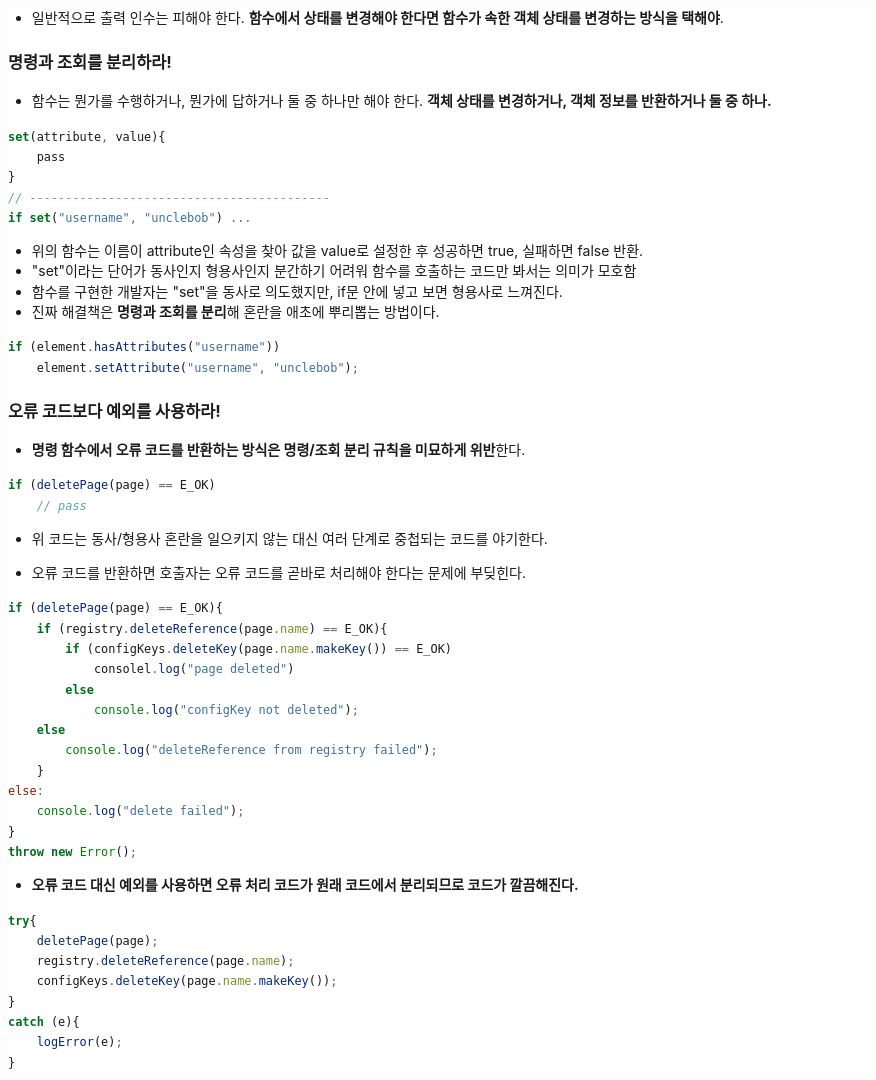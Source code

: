 - 일반적으로 출력 인수는 피해야 한다. **함수에서 상태를 변경해야 한다면 함수가 속한 객체 상태를 변경하는 방식을 택해야**.

### **명령과 조회를 분리하라!**

- 함수는 뭔가를 수행하거나, 뭔가에 답하거나 둘 중 하나만 해야 한다. **객체 상태를 변경하거나, 객체 정보를 반환하거나 둘 중 하나.**

```js
set(attribute, value){
    pass
}
// ------------------------------------------
if set("username", "unclebob") ...
```
- 위의 함수는 이름이 attribute인 속성을 찾아 값을 value로 설정한 후 성공하면 true, 실패하면 false 반환.
- "set"이라는 단어가 동사인지 형용사인지 분간하기 어려워 함수를 호출하는 코드만 봐서는 의미가 모호함
- 함수를 구현한 개발자는 "set"을 동사로 의도했지만, if문 안에 넣고 보면 형용사로 느껴진다.
- 진짜 해결책은 **명령과 조회를 분리**해 혼란을 애초에 뿌리뽑는 방법이다.
```js
if (element.hasAttributes("username"))
    element.setAttribute("username", "unclebob");
```

### **오류 코드보다 예외를 사용하라!**

- **명령 함수에서 오류 코드를 반환하는 방식은 명령/조회 분리 규칙을 미묘하게 위반**한다.

```js
if (deletePage(page) == E_OK)
    // pass
```

- 위 코드는 동사/형용사 혼란을 일으키지 않는 대신 여러 단계로 중첩되는 코드를 야기한다.

- 오류 코드를 반환하면 호출자는 오류 코드를 곧바로 처리해야 한다는 문제에 부딪힌다.

```js
if (deletePage(page) == E_OK){
    if (registry.deleteReference(page.name) == E_OK){
    	if (configKeys.deleteKey(page.name.makeKey()) == E_OK)
	        consolel.log("page deleted")
        else
	        console.log("configKey not deleted");
    else
    	console.log("deleteReference from registry failed");
    }
else:
    console.log("delete failed");
}
throw new Error();
```

- **오류 코드 대신 예외를 사용하면 오류 처리 코드가 원래 코드에서 분리되므로 코드가 깔끔해진다.**

```js
try{
    deletePage(page);
    registry.deleteReference(page.name);
    configKeys.deleteKey(page.name.makeKey());
}
catch (e){
    logError(e);
}
```
